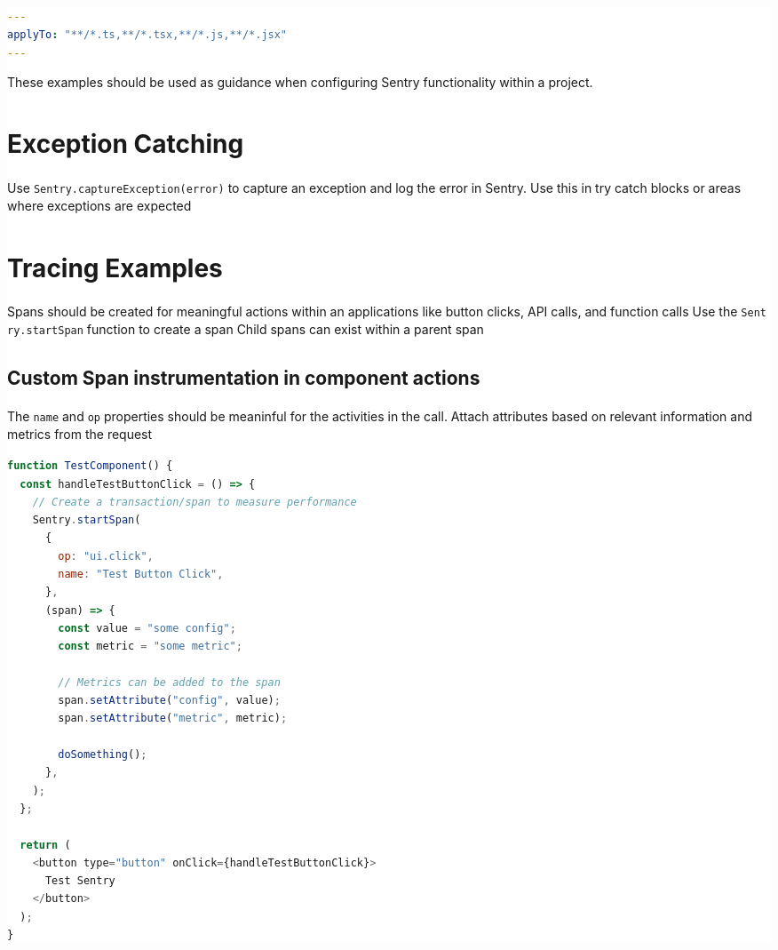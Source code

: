 ```yaml
---
applyTo: "**/*.ts,**/*.tsx,**/*.js,**/*.jsx"
---
```


These examples should be used as guidance when configuring Sentry functionality within a project.

# Exception Catching

Use `Sentry.captureException(error)` to capture an exception and log the error in Sentry.
Use this in try catch blocks or areas where exceptions are expected

# Tracing Examples

Spans should be created for meaningful actions within an applications like button clicks, API calls, and function calls
Use the `Sentry.startSpan` function to create a span
Child spans can exist within a parent span

## Custom Span instrumentation in component actions

The `name` and `op` properties should be meaninful for the activities in the call.
Attach attributes based on relevant information and metrics from the request

```javascript
function TestComponent() {
  const handleTestButtonClick = () => {
    // Create a transaction/span to measure performance
    Sentry.startSpan(
      {
        op: "ui.click",
        name: "Test Button Click",
      },
      (span) => {
        const value = "some config";
        const metric = "some metric";

        // Metrics can be added to the span
        span.setAttribute("config", value);
        span.setAttribute("metric", metric);

        doSomething();
      },
    );
  };

  return (
    <button type="button" onClick={handleTestButtonClick}>
      Test Sentry
    </button>
  );
}
```
